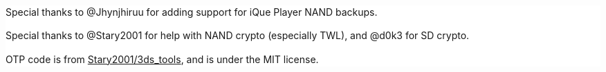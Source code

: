 Special thanks to @Jhynjhiruu for adding support for iQue Player NAND backups.

Special thanks to @Stary2001 for help with NAND crypto (especially TWL), and @d0k3 for SD crypto.

OTP code is from [Stary2001/3ds\_tools](https://github.com/Stary2001/3ds_tools/blob/10b74fee927f66865b97fd73b3e7392e81a3099f/three_ds/aesengine.py), and is under the MIT license.
